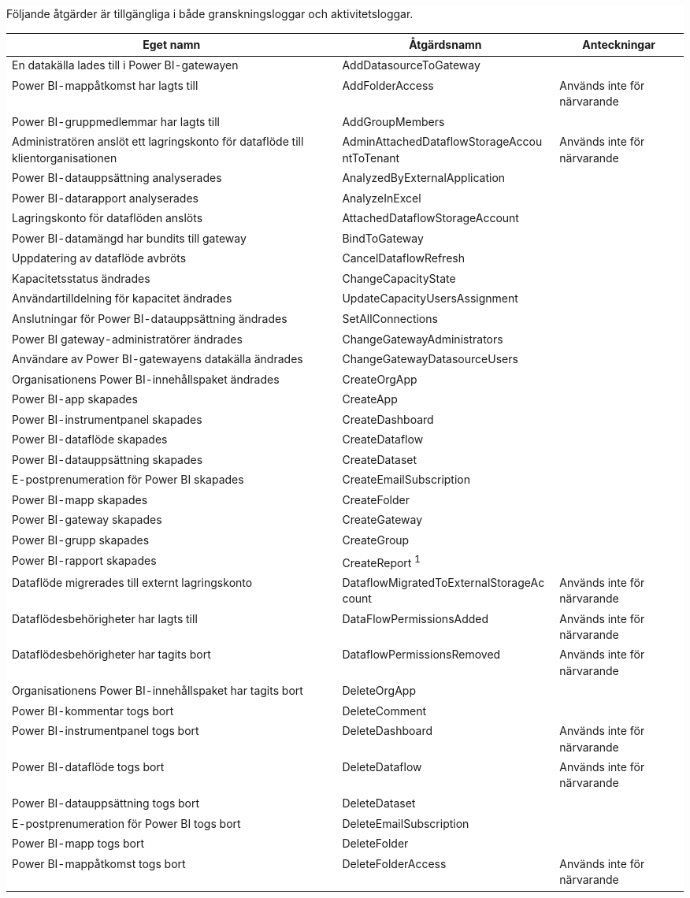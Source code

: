 Följande åtgärder är tillgängliga i både granskningsloggar och aktivitetsloggar.

| Eget namn                                     | Åtgärdsnamn                              | Anteckningar                                  |
|---------------------------------------------------|---------------------------------------------|------------------------------------------|
| En datakälla lades till i Power BI-gatewayen             | AddDatasourceToGateway                      |                                          |
| Power BI-mappåtkomst har lagts till                      | AddFolderAccess                             | Används inte för närvarande                       |
| Power BI-gruppmedlemmar har lagts till                      | AddGroupMembers                             |                                          |
| Administratören anslöt ett lagringskonto för dataflöde till klientorganisationen | AdminAttachedDataflowStorageAccountToTenant | Används inte för närvarande                       |
| Power BI-datauppsättning analyserades                         | AnalyzedByExternalApplication               |                                          |
| Power BI-datarapport analyserades                          | AnalyzeInExcel                              |                                          |
| Lagringskonto för dataflöden anslöts                 | AttachedDataflowStorageAccount              |                                          |
| Power BI-datamängd har bundits till gateway                | BindToGateway                               |                                          |
| Uppdatering av dataflöde avbröts                        | CancelDataflowRefresh                       |                                          |
| Kapacitetsstatus ändrades                            | ChangeCapacityState                         |                                          |
| Användartilldelning för kapacitet ändrades                  | UpdateCapacityUsersAssignment               |                                          |
| Anslutningar för Power BI-datauppsättning ändrades              | SetAllConnections                           |                                          |
| Power BI gateway-administratörer ändrades                   | ChangeGatewayAdministrators                 |                                          |
| Användare av Power BI-gatewayens datakälla ändrades        | ChangeGatewayDatasourceUsers                |                                          |
| Organisationens Power BI-innehållspaket ändrades      | CreateOrgApp                                |                                          |
| Power BI-app skapades                              | CreateApp                                   |                                          |
| Power BI-instrumentpanel skapades                        | CreateDashboard                             |                                          |
| Power BI-dataflöde skapades                         | CreateDataflow                              |                                          |
| Power BI-datauppsättning skapades                          | CreateDataset                               |                                          |
| E-postprenumeration för Power BI skapades               | CreateEmailSubscription                     |                                          |
| Power BI-mapp skapades                           | CreateFolder                                |                                          |
| Power BI-gateway skapades                          | CreateGateway                               |                                          |
| Power BI-grupp skapades                            | CreateGroup                                 |                                          |
| Power BI-rapport skapades                           | CreateReport <sup>1</sup>                                |                                          |
| Dataflöde migrerades till externt lagringskonto     | DataflowMigratedToExternalStorageAccount    | Används inte för närvarande                       |
| Dataflödesbehörigheter har lagts till                        | DataFlowPermissionsAdded                    | Används inte för närvarande                       |
| Dataflödesbehörigheter har tagits bort                      | DataflowPermissionsRemoved                  | Används inte för närvarande                       |
| Organisationens Power BI-innehållspaket har tagits bort      | DeleteOrgApp                                |                                          |
| Power BI-kommentar togs bort                          | DeleteComment                               |                                          |
| Power BI-instrumentpanel togs bort                        | DeleteDashboard                             | Används inte för närvarande                       |
| Power BI-dataflöde togs bort                         | DeleteDataflow                              | Används inte för närvarande                       |
| Power BI-datauppsättning togs bort                          | DeleteDataset                               |                                          |
| E-postprenumeration för Power BI togs bort               | DeleteEmailSubscription                     |                                          |
| Power BI-mapp togs bort                           | DeleteFolder                                |                                          |
| Power BI-mappåtkomst togs bort                    | DeleteFolderAccess                          | Används inte för närvarande                       |